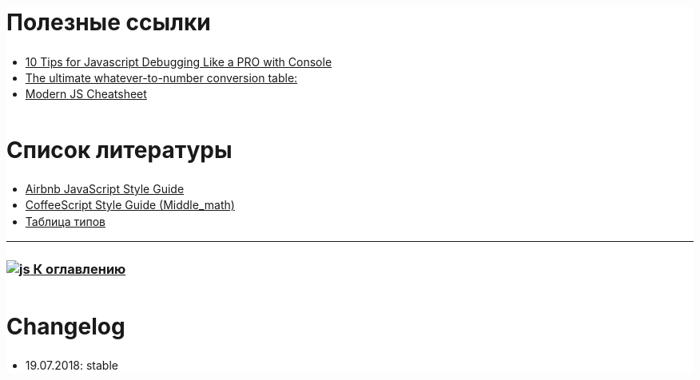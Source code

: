 # Полезные ссылки
- [10 Tips for Javascript Debugging Like a PRO with Console](https://medium.com/appsflyer/10-tips-for-javascript-debugging-like-a-pro-with-console-7140027eb5f6)
- [The ultimate whatever-to-number conversion table:](https://stackoverflow.com/questions/17106681/parseint-vs-unary-plus-when-to-use-which/17106702#17106702)
- [Modern JS Cheatsheet](https://mbeaudru.github.io/modern-js-cheatsheet/)

# Список литературы

- [Airbnb JavaScript Style Guide](https://github.com/airbnb/javascript/)
- [CoffeeScript Style Guide (Middle_math)](https://github.com/uchiru/content/blob/master/doc/custom/middle_math_mos/style-guide-coffeescript.md)
- [Таблица типов](img/tableOfTypes.png)
---
### [<img src="img/arrow_up.svg" alt="js" height="15px" width="20px"/> К оглавлению](#Содержание)

# Changelog
* 19.07.2018: stable
